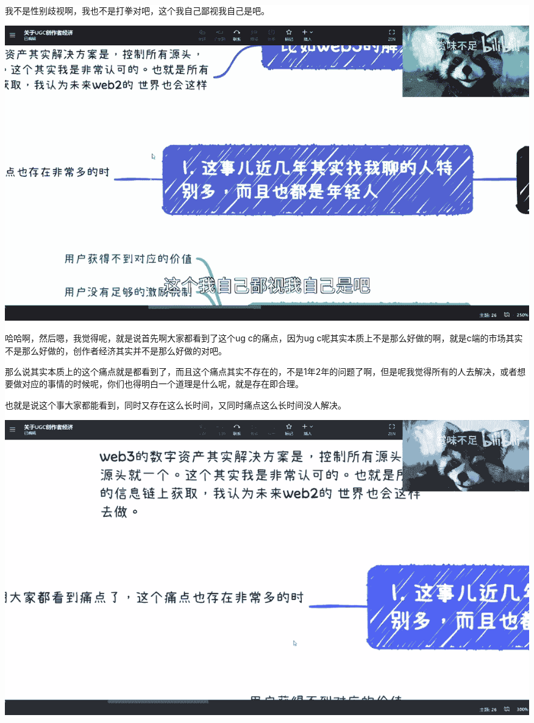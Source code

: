 我不是性别歧视啊，我也不是打拳对吧，这个我自己鄙视我自己是吧。

![](img/0ee1ed2e9aad303a5e3797f0ebce6d6b_11.png)

哈哈啊，然后嗯，我觉得呢，就是说首先啊大家都看到了这个ug c的痛点，因为ug c呢其实本质上不是那么好做的啊，就是c端的市场其实不是那么好做的，创作者经济其实并不是那么好做的对吧。

那么说其实本质上的这个痛点就是都看到了，而且这个痛点其实不存在的，不是1年2年的问题了啊，但是呢我觉得所有的人去解决，或者想要做对应的事情的时候呢，你们也得明白一个道理是什么呢，就是存在即合理。

也就是说这个事大家都能看到，同时又存在这么长时间，又同时痛点这么长时间没人解决。

![](img/0ee1ed2e9aad303a5e3797f0ebce6d6b_13.png)
